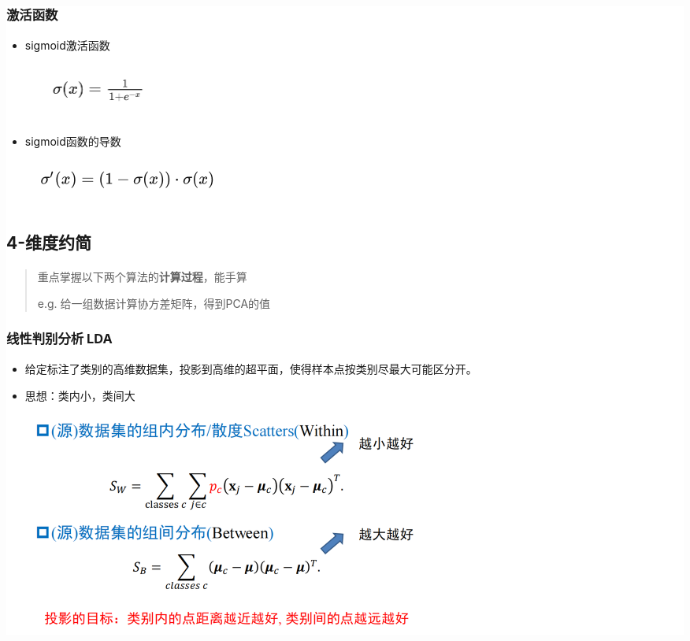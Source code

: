 ### 激活函数

- sigmoid激活函数

  <img src="./REVIEW.assets/image-20230408200725296.png" alt="./REVIEW.assets/image-20230408200725296" style="zoom:50%;" />

- sigmoid函数的导数

  <img src="./REVIEW.assets/image-20230408200737815.png" alt="./REVIEW.assets/image-20230408200737815" style="zoom:50%;" />



## 4-维度约简

> 重点掌握以下两个算法的**计算过程**，能手算
>
> e.g. 给一组数据计算协方差矩阵，得到PCA的值

### 线性判别分析 LDA

- 给定标注了类别的高维数据集，投影到高维的超平面，使得样本点按类别尽最大可能区分开。

- 思想：类内小，类间大

  <img src="./REVIEW.assets/image-20230409115749973.png" alt="./REVIEW.assets/image-20230409115749973" style="zoom:50%;" />

